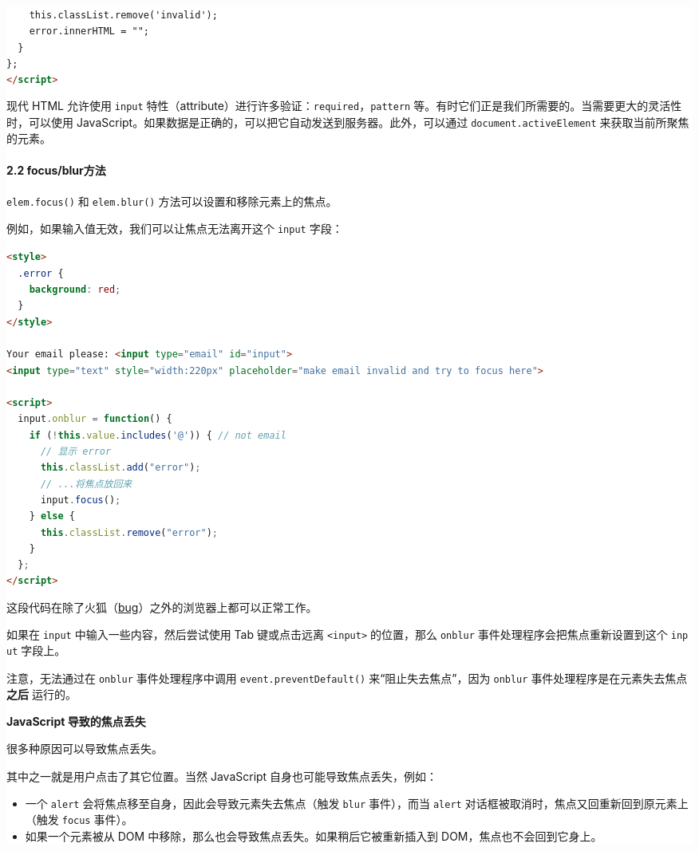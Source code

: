 ```html
    this.classList.remove('invalid');
    error.innerHTML = "";
  }
};
</script>
```

现代 HTML 允许使用 `input` 特性（attribute）进行许多验证：`required`，`pattern` 等。有时它们正是我们所需要的。当需要更大的灵活性时，可以使用 JavaScript。如果数据是正确的，可以把它自动发送到服务器。此外，可以通过 `document.activeElement` 来获取当前所聚焦的元素。

#### 2.2 focus/blur方法

`elem.focus()` 和 `elem.blur()` 方法可以设置和移除元素上的焦点。

例如，如果输入值无效，我们可以让焦点无法离开这个 `input` 字段：

```html
<style>
  .error {
    background: red;
  }
</style>

Your email please: <input type="email" id="input">
<input type="text" style="width:220px" placeholder="make email invalid and try to focus here">

<script>
  input.onblur = function() {
    if (!this.value.includes('@')) { // not email
      // 显示 error
      this.classList.add("error");
      // ...将焦点放回来
      input.focus();
    } else {
      this.classList.remove("error");
    }
  };
</script>
```

这段代码在除了火狐（[bug](https://bugzilla.mozilla.org/show_bug.cgi?id=53579)）之外的浏览器上都可以正常工作。

如果在 `input` 中输入一些内容，然后尝试使用 Tab 键或点击远离 `<input>` 的位置，那么 `onblur` 事件处理程序会把焦点重新设置到这个 `input` 字段上。

注意，无法通过在 `onblur` 事件处理程序中调用 `event.preventDefault()` 来“阻止失去焦点”，因为 `onblur` 事件处理程序是在元素失去焦点 **之后** 运行的。

**JavaScript 导致的焦点丢失**

很多种原因可以导致焦点丢失。

其中之一就是用户点击了其它位置。当然 JavaScript 自身也可能导致焦点丢失，例如：

- 一个 `alert` 会将焦点移至自身，因此会导致元素失去焦点（触发 `blur` 事件），而当 `alert` 对话框被取消时，焦点又回重新回到原元素上（触发 `focus` 事件）。
- 如果一个元素被从 DOM 中移除，那么也会导致焦点丢失。如果稍后它被重新插入到 DOM，焦点也不会回到它身上。
